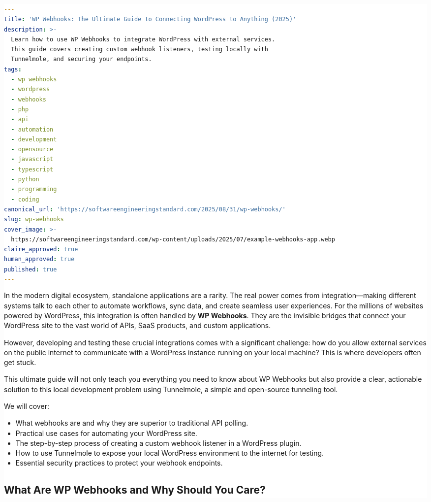 ```yaml
---
title: 'WP Webhooks: The Ultimate Guide to Connecting WordPress to Anything (2025)'
description: >-
  Learn how to use WP Webhooks to integrate WordPress with external services.
  This guide covers creating custom webhook listeners, testing locally with
  Tunnelmole, and securing your endpoints.
tags:
  - wp webhooks
  - wordpress
  - webhooks
  - php
  - api
  - automation
  - development
  - opensource
  - javascript
  - typescript
  - python
  - programming
  - coding
canonical_url: 'https://softwareengineeringstandard.com/2025/08/31/wp-webhooks/'
slug: wp-webhooks
cover_image: >-
  https://softwareengineeringstandard.com/wp-content/uploads/2025/07/example-webhooks-app.webp
claire_approved: true
human_approved: true
published: true
---
```


In the modern digital ecosystem, standalone applications are a rarity. The real power comes from integration—making different systems talk to each other to automate workflows, sync data, and create seamless user experiences. For the millions of websites powered by WordPress, this integration is often handled by **WP Webhooks**. They are the invisible bridges that connect your WordPress site to the vast world of APIs, SaaS products, and custom applications.

However, developing and testing these crucial integrations comes with a significant challenge: how do you allow external services on the public internet to communicate with a WordPress instance running on your local machine? This is where developers often get stuck.

This ultimate guide will not only teach you everything you need to know about WP Webhooks but also provide a clear, actionable solution to this local development problem using Tunnelmole, a simple and open-source tunneling tool.

We will cover:
- What webhooks are and why they are superior to traditional API polling.
- Practical use cases for automating your WordPress site.
- The step-by-step process of creating a custom webhook listener in a WordPress plugin.
- How to use Tunnelmole to expose your local WordPress environment to the internet for testing.
- Essential security practices to protect your webhook endpoints.

## What Are WP Webhooks and Why Should You Care?
